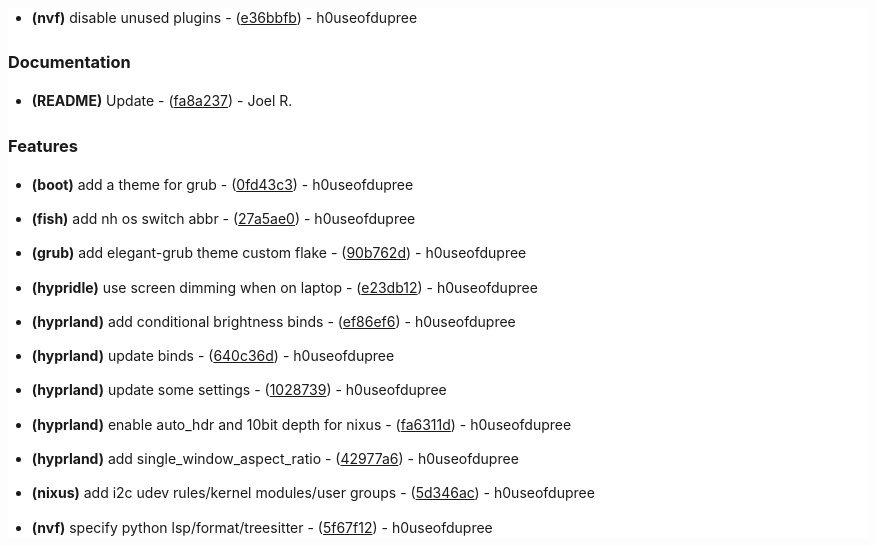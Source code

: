 - **(nvf)** disable unused plugins - ([e36bbfb](https://github.com/h0useofdupree/dotfiles/commit/e36bbfb8190ceaa4764c1a8d31e73b2178c9a1df)) - h0useofdupree


















### Documentation


- **(README)** Update - ([fa8a237](https://github.com/h0useofdupree/dotfiles/commit/fa8a2379de8bbeace7b7bcb7c5a59f0520df5d56)) - Joel R.






### Features


- **(boot)** add a theme for grub - ([0fd43c3](https://github.com/h0useofdupree/dotfiles/commit/0fd43c3237046b3629b0dfedaea4373830693fc7)) - h0useofdupree

- **(fish)** add nh os switch abbr - ([27a5ae0](https://github.com/h0useofdupree/dotfiles/commit/27a5ae04ef7b28a5523ce2d0b253bedde9a8850b)) - h0useofdupree

- **(grub)** add elegant-grub theme custom flake - ([90b762d](https://github.com/h0useofdupree/dotfiles/commit/90b762d91e4b049d6cd3b9a5d954645651c94832)) - h0useofdupree

- **(hypridle)** use screen dimming when on laptop - ([e23db12](https://github.com/h0useofdupree/dotfiles/commit/e23db12cc4f50c1dccc33601da9607f2b246d117)) - h0useofdupree

- **(hyprland)** add conditional brightness binds - ([ef86ef6](https://github.com/h0useofdupree/dotfiles/commit/ef86ef64ca4f53fcc87613875ca30ab95f1f6c66)) - h0useofdupree

- **(hyprland)** update binds - ([640c36d](https://github.com/h0useofdupree/dotfiles/commit/640c36dc268c75e4fd689b47b47912f9b8df4683)) - h0useofdupree

- **(hyprland)** update some settings - ([1028739](https://github.com/h0useofdupree/dotfiles/commit/1028739b81f0ea631a926e90221e7e541a9b50ef)) - h0useofdupree

- **(hyprland)** enable auto_hdr and 10bit depth for nixus - ([fa6311d](https://github.com/h0useofdupree/dotfiles/commit/fa6311db365afb8e568b1fcb7de9e1252a2ef90c)) - h0useofdupree

- **(hyprland)** add single_window_aspect_ratio - ([42977a6](https://github.com/h0useofdupree/dotfiles/commit/42977a6b86aff47fb374d9b00243bfedcb381f28)) - h0useofdupree

- **(nixus)** add i2c udev rules/kernel modules/user groups - ([5d346ac](https://github.com/h0useofdupree/dotfiles/commit/5d346ac83f09aeecca22b0906df9a19b5ec91fdf)) - h0useofdupree

- **(nvf)** specify python lsp/format/treesitter - ([5f67f12](https://github.com/h0useofdupree/dotfiles/commit/5f67f12db2122318ec9123dae52e0778e7c10d12)) - h0useofdupree
